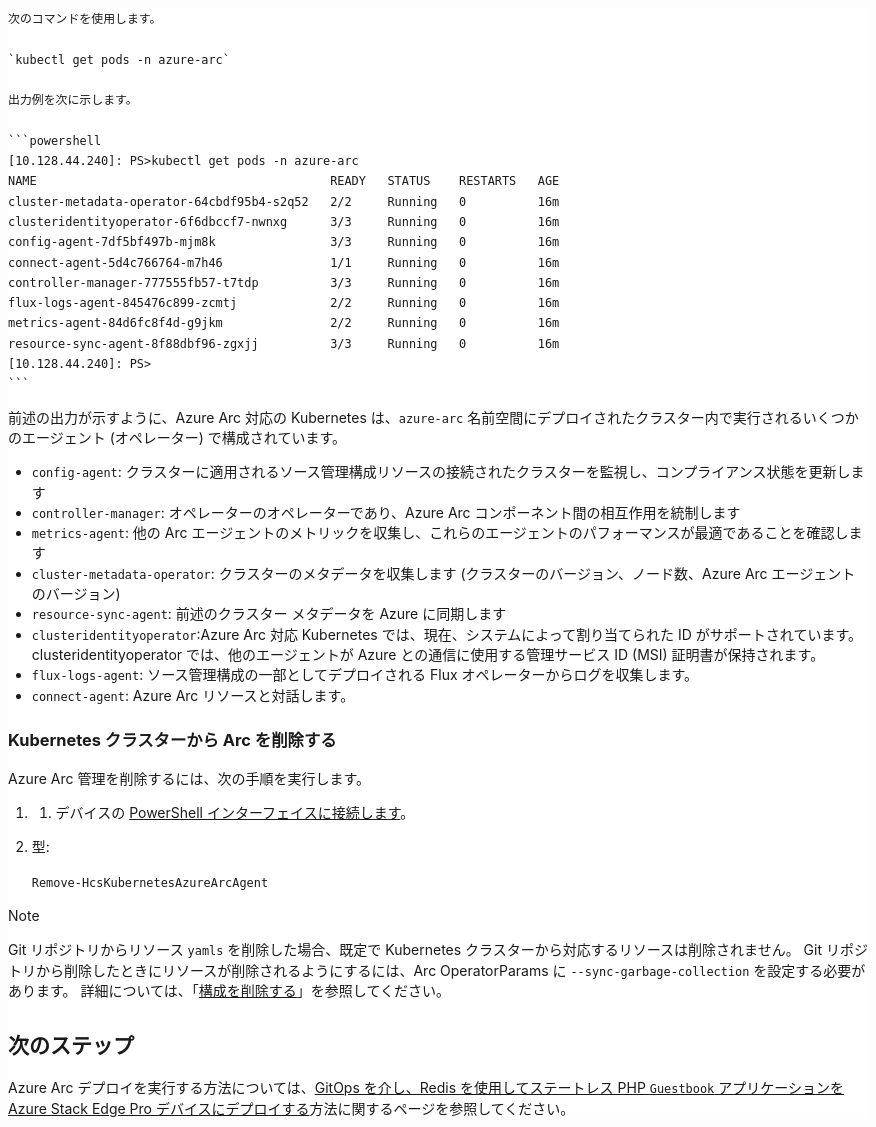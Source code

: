     次のコマンドを使用します。
    
    `kubectl get pods -n azure-arc`
    
    出力例を次に示します。
    
    ```powershell
    [10.128.44.240]: PS>kubectl get pods -n azure-arc
    NAME                                         READY   STATUS    RESTARTS   AGE
    cluster-metadata-operator-64cbdf95b4-s2q52   2/2     Running   0          16m
    clusteridentityoperator-6f6dbccf7-nwnxg      3/3     Running   0          16m
    config-agent-7df5bf497b-mjm8k                3/3     Running   0          16m
    connect-agent-5d4c766764-m7h46               1/1     Running   0          16m
    controller-manager-777555fb57-t7tdp          3/3     Running   0          16m
    flux-logs-agent-845476c899-zcmtj             2/2     Running   0          16m
    metrics-agent-84d6fc8f4d-g9jkm               2/2     Running   0          16m
    resource-sync-agent-8f88dbf96-zgxjj          3/3     Running   0          16m
    [10.128.44.240]: PS>
    ```


前述の出力が示すように、Azure Arc 対応の Kubernetes は、`azure-arc` 名前空間にデプロイされたクラスター内で実行されるいくつかのエージェント (オペレーター) で構成されています。

- `config-agent`: クラスターに適用されるソース管理構成リソースの接続されたクラスターを監視し、コンプライアンス状態を更新します
- `controller-manager`: オペレーターのオペレーターであり、Azure Arc コンポーネント間の相互作用を統制します
- `metrics-agent`: 他の Arc エージェントのメトリックを収集し、これらのエージェントのパフォーマンスが最適であることを確認します
- `cluster-metadata-operator`: クラスターのメタデータを収集します (クラスターのバージョン、ノード数、Azure Arc エージェントのバージョン)
- `resource-sync-agent`: 前述のクラスター メタデータを Azure に同期します
- `clusteridentityoperator`:Azure Arc 対応 Kubernetes では、現在、システムによって割り当てられた ID がサポートされています。 clusteridentityoperator では、他のエージェントが Azure との通信に使用する管理サービス ID (MSI) 証明書が保持されます。
- `flux-logs-agent`: ソース管理構成の一部としてデプロイされる Flux オペレーターからログを収集します。
- `connect-agent`: Azure Arc リソースと対話します。

### <a name="remove-arc-from-the-kubernetes-cluster"></a>Kubernetes クラスターから Arc を削除する

Azure Arc 管理を削除するには、次の手順を実行します。

1. 1. デバイスの [PowerShell インターフェイスに接続します](azure-stack-edge-gpu-connect-powershell-interface.md#connect-to-the-powershell-interface)。
2. 型:

    `Remove-HcsKubernetesAzureArcAgent` 


> [!NOTE]
> Git リポジトリからリソース `yamls` を削除した場合、既定で Kubernetes クラスターから対応するリソースは削除されません。 Git リポジトリから削除したときにリソースが削除されるようにするには、Arc OperatorParams に `--sync-garbage-collection` を設定する必要があります。 詳細については、「[構成を削除する](../azure-arc/kubernetes/use-gitops-connected-cluster.md#additional-parameters)」を参照してください。

## <a name="next-steps"></a>次のステップ

Azure Arc デプロイを実行する方法については、[GitOps を介し、Redis を使用してステートレス PHP `Guestbook` アプリケーションを Azure Stack Edge Pro デバイスにデプロイする](azure-stack-edge-gpu-deploy-stateless-application-git-ops-guestbook.md)方法に関するページを参照してください。
